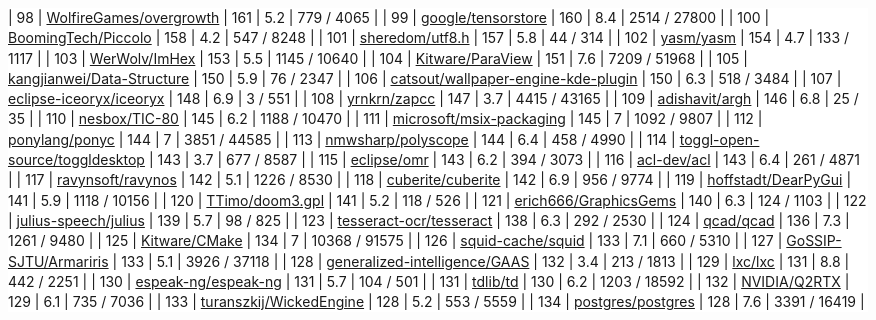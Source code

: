 | 98 | [WolfireGames/overgrowth](https://github.com/WolfireGames/overgrowth) | 161 | 5.2 | 779 / 4065 |
| 99 | [google/tensorstore](https://github.com/google/tensorstore) | 160 | 8.4 | 2514 / 27800 |
| 100 | [BoomingTech/Piccolo](https://github.com/BoomingTech/Piccolo) | 158 | 4.2 | 547 / 8248 |
| 101 | [sheredom/utf8.h](https://github.com/sheredom/utf8.h) | 157 | 5.8 | 44 / 314 |
| 102 | [yasm/yasm](https://github.com/yasm/yasm) | 154 | 4.7 | 133 / 1117 |
| 103 | [WerWolv/ImHex](https://github.com/WerWolv/ImHex) | 153 | 5.5 | 1145 / 10640 |
| 104 | [Kitware/ParaView](https://github.com/Kitware/ParaView) | 151 | 7.6 | 7209 / 51968 |
| 105 | [kangjianwei/Data-Structure](https://github.com/kangjianwei/Data-Structure) | 150 | 5.9 | 76 / 2347 |
| 106 | [catsout/wallpaper-engine-kde-plugin](https://github.com/catsout/wallpaper-engine-kde-plugin) | 150 | 6.3 | 518 / 3484 |
| 107 | [eclipse-iceoryx/iceoryx](https://github.com/eclipse-iceoryx/iceoryx) | 148 | 6.9 | 3 / 551 |
| 108 | [yrnkrn/zapcc](https://github.com/yrnkrn/zapcc) | 147 | 3.7 | 4415 / 43165 |
| 109 | [adishavit/argh](https://github.com/adishavit/argh) | 146 | 6.8 | 25 / 35 |
| 110 | [nesbox/TIC-80](https://github.com/nesbox/TIC-80) | 145 | 6.2 | 1188 / 10470 |
| 111 | [microsoft/msix-packaging](https://github.com/microsoft/msix-packaging) | 145 | 7 | 1092 / 9807 |
| 112 | [ponylang/ponyc](https://github.com/ponylang/ponyc) | 144 | 7 | 3851 / 44585 |
| 113 | [nmwsharp/polyscope](https://github.com/nmwsharp/polyscope) | 144 | 6.4 | 458 / 4990 |
| 114 | [toggl-open-source/toggldesktop](https://github.com/toggl-open-source/toggldesktop) | 143 | 3.7 | 677 / 8587 |
| 115 | [eclipse/omr](https://github.com/eclipse/omr) | 143 | 6.2 | 394 / 3073 |
| 116 | [acl-dev/acl](https://github.com/acl-dev/acl) | 143 | 6.4 | 261 / 4871 |
| 117 | [ravynsoft/ravynos](https://github.com/ravynsoft/ravynos) | 142 | 5.1 | 1226 / 8530 |
| 118 | [cuberite/cuberite](https://github.com/cuberite/cuberite) | 142 | 6.9 | 956 / 9774 |
| 119 | [hoffstadt/DearPyGui](https://github.com/hoffstadt/DearPyGui) | 141 | 5.9 | 1118 / 10156 |
| 120 | [TTimo/doom3.gpl](https://github.com/TTimo/doom3.gpl) | 141 | 5.2 | 118 / 526 |
| 121 | [erich666/GraphicsGems](https://github.com/erich666/GraphicsGems) | 140 | 6.3 | 124 / 1103 |
| 122 | [julius-speech/julius](https://github.com/julius-speech/julius) | 139 | 5.7 | 98 / 825 |
| 123 | [tesseract-ocr/tesseract](https://github.com/tesseract-ocr/tesseract) | 138 | 6.3 | 292 / 2530 |
| 124 | [qcad/qcad](https://github.com/qcad/qcad) | 136 | 7.3 | 1261 / 9480 |
| 125 | [Kitware/CMake](https://github.com/Kitware/CMake) | 134 | 7 | 10368 / 91575 |
| 126 | [squid-cache/squid](https://github.com/squid-cache/squid) | 133 | 7.1 | 660 / 5310 |
| 127 | [GoSSIP-SJTU/Armariris](https://github.com/GoSSIP-SJTU/Armariris) | 133 | 5.1 | 3926 / 37118 |
| 128 | [generalized-intelligence/GAAS](https://github.com/generalized-intelligence/GAAS) | 132 | 3.4 | 213 / 1813 |
| 129 | [lxc/lxc](https://github.com/lxc/lxc) | 131 | 8.8 | 442 / 2251 |
| 130 | [espeak-ng/espeak-ng](https://github.com/espeak-ng/espeak-ng) | 131 | 5.7 | 104 / 501 |
| 131 | [tdlib/td](https://github.com/tdlib/td) | 130 | 6.2 | 1203 / 18592 |
| 132 | [NVIDIA/Q2RTX](https://github.com/NVIDIA/Q2RTX) | 129 | 6.1 | 735 / 7036 |
| 133 | [turanszkij/WickedEngine](https://github.com/turanszkij/WickedEngine) | 128 | 5.2 | 553 / 5559 |
| 134 | [postgres/postgres](https://github.com/postgres/postgres) | 128 | 7.6 | 3391 / 16419 |
